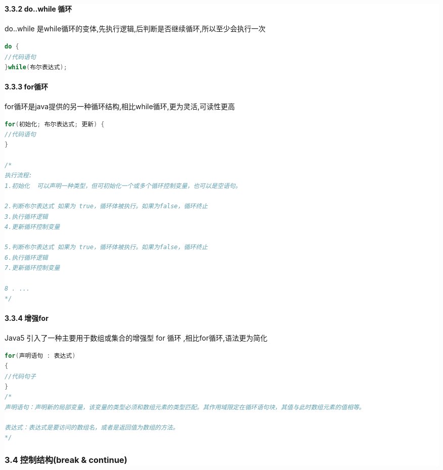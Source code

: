 #### 3.3.2 do..while 循环

do..while 是while循环的变体,先执行逻辑,后判断是否继续循环,所以至少会执行一次

```java
do {
//代码语句
}while(布尔表达式);

```

#### 3.3.3 for循环

for循环是java提供的另一种循环结构,相比while循环,更为灵活,可读性更高

```java
for(初始化; 布尔表达式; 更新) {
//代码语句
}

/*
执行流程:
1.初始化  可以声明一种类型，但可初始化一个或多个循环控制变量，也可以是空语句。

2.判断布尔表达式 如果为 true，循环体被执行。如果为false，循环终止
3.执行循环逻辑
4.更新循环控制变量

5.判断布尔表达式 如果为 true，循环体被执行。如果为false，循环终止
6.执行循环逻辑
7.更新循环控制变量

8 . ...
*/

```

#### 3.3.4 增强for

Java5 引入了一种主要用于数组或集合的增强型 for 循环 ,相比for循环,语法更为简化

```java
for(声明语句 : 表达式)
{
//代码句子
}
/*
声明语句：声明新的局部变量，该变量的类型必须和数组元素的类型匹配。其作用域限定在循环语句块，其值与此时数组元素的值相等。 

表达式：表达式是要访问的数组名，或者是返回值为数组的方法。
*/
```

### 3.4 控制结构(break & continue)
